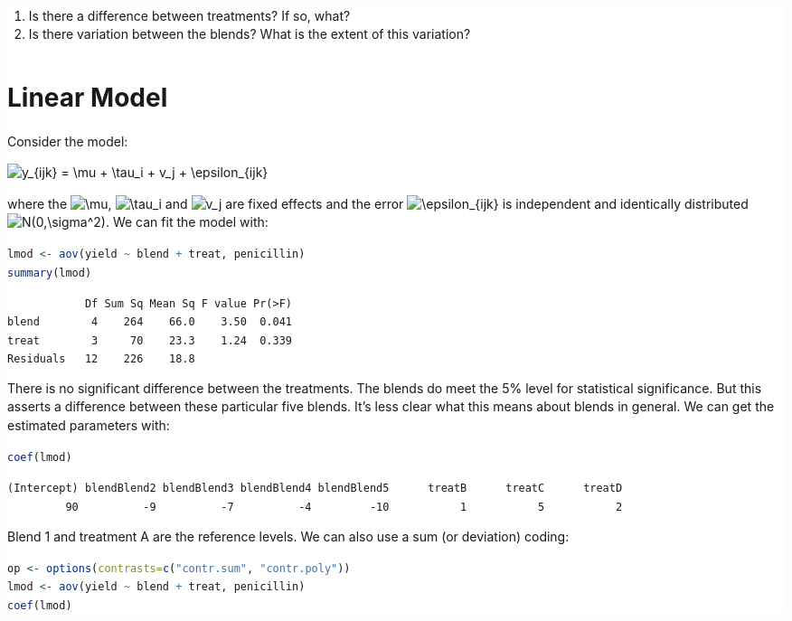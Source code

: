 1.  Is there a difference between treatments? If so, what?
2.  Is there variation between the blends? What is the extent of this
    variation?

# Linear Model

Consider the model:

![y\_{ijk} = \mu + \tau_i + v_j + \epsilon\_{ijk}](https://latex.codecogs.com/png.image?%5Cdpi%7B110%7D&space;%5Cbg_white&space;y_%7Bijk%7D%20%3D%20%5Cmu%20%2B%20%5Ctau_i%20%2B%20v_j%20%2B%20%5Cepsilon_%7Bijk%7D "y_{ijk} = \mu + \tau_i + v_j + \epsilon_{ijk}")

where the
![\mu](https://latex.codecogs.com/png.image?%5Cdpi%7B110%7D&space;%5Cbg_white&space;%5Cmu "\mu"),
![\tau_i](https://latex.codecogs.com/png.image?%5Cdpi%7B110%7D&space;%5Cbg_white&space;%5Ctau_i "\tau_i")
and
![v_j](https://latex.codecogs.com/png.image?%5Cdpi%7B110%7D&space;%5Cbg_white&space;v_j "v_j")
are fixed effects and the error
![\epsilon\_{ijk}](https://latex.codecogs.com/png.image?%5Cdpi%7B110%7D&space;%5Cbg_white&space;%5Cepsilon_%7Bijk%7D "\epsilon_{ijk}")
is independent and identically distributed
![N(0,\sigma^2)](https://latex.codecogs.com/png.image?%5Cdpi%7B110%7D&space;%5Cbg_white&space;N%280%2C%5Csigma%5E2%29 "N(0,\sigma^2)").
We can fit the model with:

``` r
lmod <- aov(yield ~ blend + treat, penicillin)
summary(lmod)
```

                Df Sum Sq Mean Sq F value Pr(>F)
    blend        4    264    66.0    3.50  0.041
    treat        3     70    23.3    1.24  0.339
    Residuals   12    226    18.8               

There is no significant difference between the treatments. The blends do
meet the 5% level for statistical significance. But this asserts a
difference between these particular five blends. It’s less clear what
this means about blends in general. We can get the estimated parameters
with:

``` r
coef(lmod)
```

    (Intercept) blendBlend2 blendBlend3 blendBlend4 blendBlend5      treatB      treatC      treatD 
             90          -9          -7          -4         -10           1           5           2 

Blend 1 and treatment A are the reference levels. We can also use a sum
(or deviation) coding:

``` r
op <- options(contrasts=c("contr.sum", "contr.poly"))
lmod <- aov(yield ~ blend + treat, penicillin)
coef(lmod)
```
